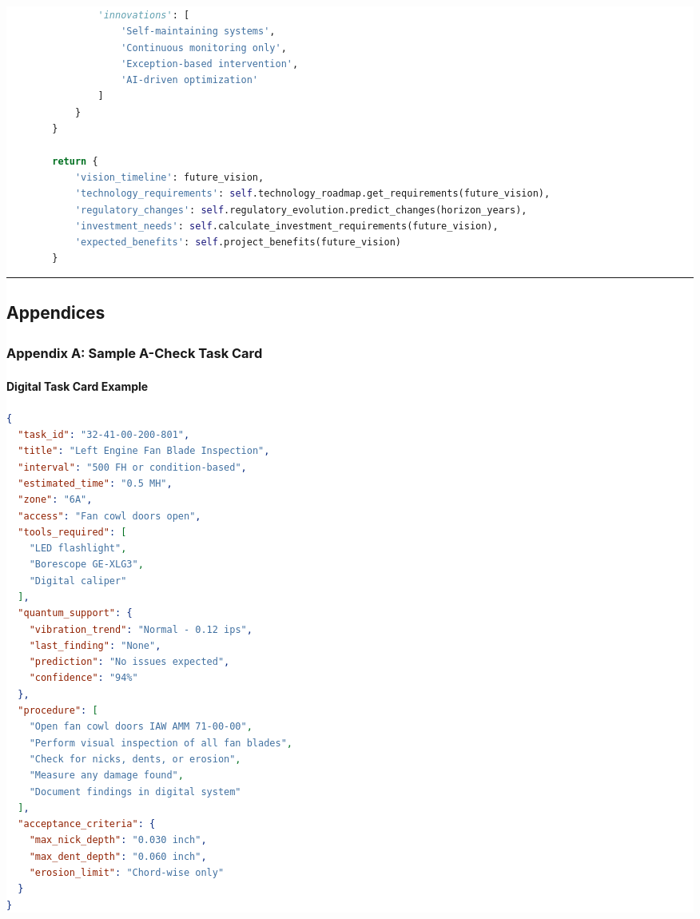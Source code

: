```python
                'innovations': [
                    'Self-maintaining systems',
                    'Continuous monitoring only',
                    'Exception-based intervention',
                    'AI-driven optimization'
                ]
            }
        }
        
        return {
            'vision_timeline': future_vision,
            'technology_requirements': self.technology_roadmap.get_requirements(future_vision),
            'regulatory_changes': self.regulatory_evolution.predict_changes(horizon_years),
            'investment_needs': self.calculate_investment_requirements(future_vision),
            'expected_benefits': self.project_benefits(future_vision)
        }
```

---

## Appendices

### Appendix A: Sample A-Check Task Card

#### Digital Task Card Example

```json
{
  "task_id": "32-41-00-200-801",
  "title": "Left Engine Fan Blade Inspection",
  "interval": "500 FH or condition-based",
  "estimated_time": "0.5 MH",
  "zone": "6A",
  "access": "Fan cowl doors open",
  "tools_required": [
    "LED flashlight",
    "Borescope GE-XLG3",
    "Digital caliper"
  ],
  "quantum_support": {
    "vibration_trend": "Normal - 0.12 ips",
    "last_finding": "None",
    "prediction": "No issues expected",
    "confidence": "94%"
  },
  "procedure": [
    "Open fan cowl doors IAW AMM 71-00-00",
    "Perform visual inspection of all fan blades",
    "Check for nicks, dents, or erosion",
    "Measure any damage found",
    "Document findings in digital system"
  ],
  "acceptance_criteria": {
    "max_nick_depth": "0.030 inch",
    "max_dent_depth": "0.060 inch",
    "erosion_limit": "Chord-wise only"
  }
}
```
